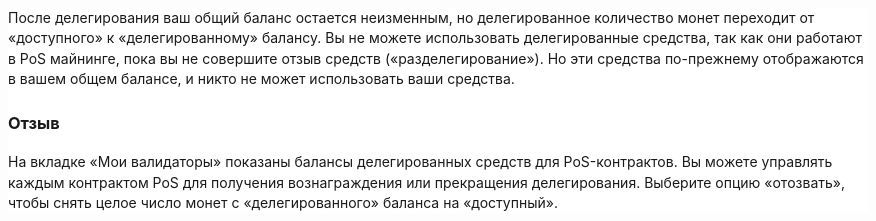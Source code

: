После делегирования ваш общий баланс остается неизменным, но делегированное количество монет переходит от «доступного» к «делегированному» балансу. Вы не можете использовать делегированные средства, так как они работают в PoS майнинге, пока вы не совершите отзыв средств («разделегирование»). Но эти средства по-прежнему отображаются в вашем общем балансе, и никто не может использовать ваши средства.

### Отзыв

На вкладке «Мои валидаторы» показаны балансы делегированных средств для PoS-контрактов. Вы можете управлять каждым контрактом PoS для получения вознаграждения или прекращения делегирования. Выберите опцию «отозвать», чтобы снять целое число монет с «делегированного» баланса на «доступный».
